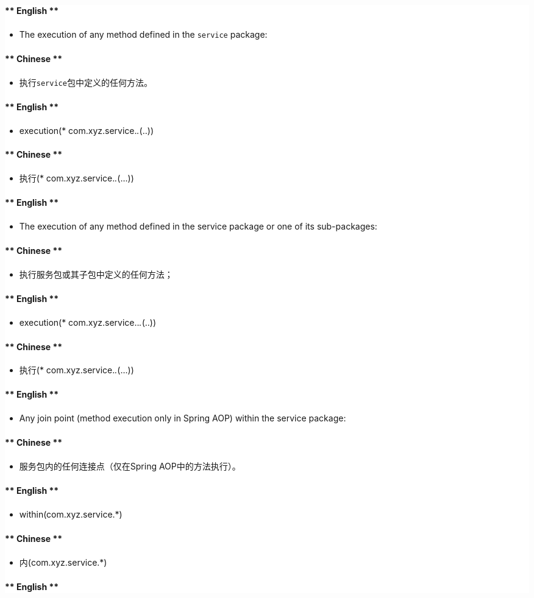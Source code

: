 #### ** English **

- The execution of any method defined in the `service` package:
#### ** Chinese **

- 执行`service`包中定义的任何方法。




#### ** English **

  - execution(* com.xyz.service.*.*(..))
#### ** Chinese **

  - 执行(* com.xyz.service.*.*(...))





#### ** English **

- The execution of any method defined in the service package or one of its sub-packages:
#### ** Chinese **

- 执行服务包或其子包中定义的任何方法；




#### ** English **

  - execution(* com.xyz.service..*.*(..))
#### ** Chinese **

  - 执行(* com.xyz.service.*.*(...))





#### ** English **

- Any join point (method execution only in Spring AOP) within the service package:
#### ** Chinese **

- 服务包内的任何连接点（仅在Spring AOP中的方法执行）。




#### ** English **

  - within(com.xyz.service.*)
#### ** Chinese **

  - 内(com.xyz.service.*)





#### ** English **
